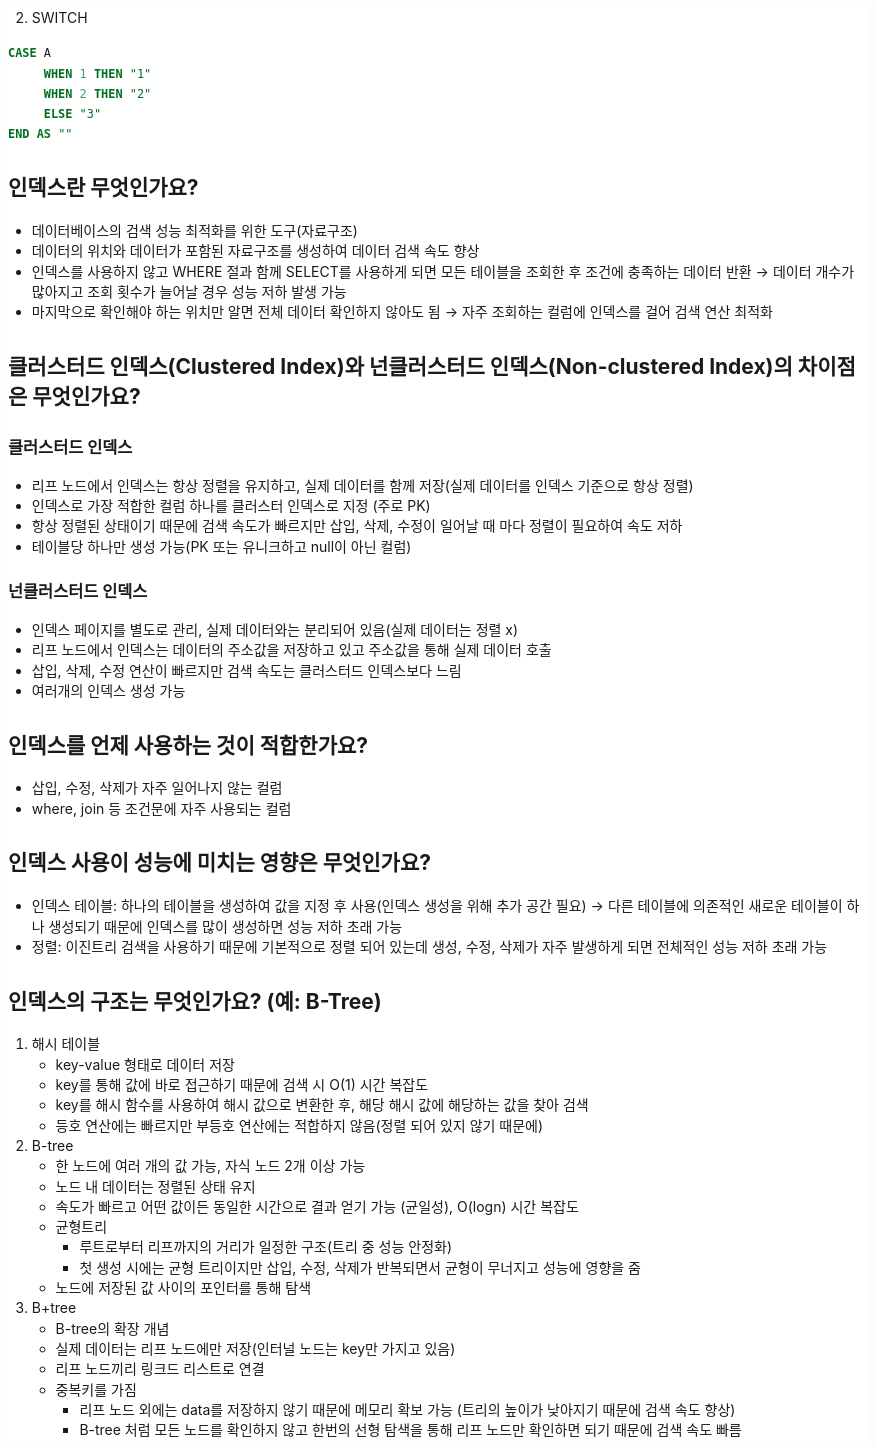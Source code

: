 2. SWITCH
```sql
CASE A
     WHEN 1 THEN "1"
     WHEN 2 THEN "2"
     ELSE "3"
END AS ""
```

## 인덱스란 무엇인가요?
- 데이터베이스의 검색 성능 최적화를 위한 도구(자료구조)
- 데이터의 위치와 데이터가 포함된 자료구조를 생성하여 데이터 검색 속도 향상
- 인덱스를 사용하지 않고 WHERE 절과 함께 SELECT를 사용하게 되면 모든 테이블을 조회한 후 조건에 충족하는 데이터 반환 → 데이터 개수가 많아지고 조회 횟수가 늘어날 경우 성능 저하 발생 가능
- 마지막으로 확인해야 하는 위치만 알면 전체 데이터 확인하지 않아도 됨 → 자주 조회하는 컬럼에 인덱스를 걸어 검색 연산 최적화

## 클러스터드 인덱스(Clustered Index)와 넌클러스터드 인덱스(Non-clustered Index)의 차이점은 무엇인가요?
### 클러스터드 인덱스
- 리프 노드에서 인덱스는 항상 정렬을 유지하고, 실제 데이터를 함께 저장(실제 데이터를 인덱스 기준으로 항상 정렬)
- 인덱스로 가장 적합한 컬럼 하나를 클러스터 인덱스로 지정 (주로 PK)
- 항상 정렬된 상태이기 때문에 검색 속도가 빠르지만 삽입, 삭제, 수정이 일어날 때 마다 정렬이 필요하여 속도 저하
- 테이블당 하나만 생성 가능(PK 또는 유니크하고 null이 아닌 컬럼)

### 넌클러스터드 인덱스
- 인덱스 페이지를 별도로 관리, 실제 데이터와는 분리되어 있음(실제 데이터는 정렬 x)
- 리프 노드에서 인덱스는 데이터의 주소값을 저장하고 있고 주소값을 통해 실제 데이터 호출
- 삽입, 삭제, 수정 연산이 빠르지만 검색 속도는 클러스터드 인덱스보다 느림
- 여러개의 인덱스 생성 가능

## 인덱스를 언제 사용하는 것이 적합한가요?
- 삽입, 수정, 삭제가 자주 일어나지 않는 컬럼
- where, join 등 조건문에 자주 사용되는 컬럼

## 인덱스 사용이 성능에 미치는 영향은 무엇인가요?
- 인덱스 테이블: 하나의 테이블을 생성하여 값을 지정 후 사용(인덱스 생성을 위해 추가 공간 필요) → 다른 테이블에 의존적인 새로운 테이블이 하나 생성되기 때문에 인덱스를 많이 생성하면 성능 저하 초래 가능
- 정렬: 이진트리 검색을 사용하기 때문에 기본적으로 정렬 되어 있는데 생성, 수정, 삭제가 자주 발생하게 되면 전체적인 성능 저하 초래 가능

## 인덱스의 구조는 무엇인가요? (예: B-Tree)
1. 해시 테이블
   - key-value 형태로 데이터 저장
   - key를 통해 값에 바로 접근하기 때문에 검색 시 O(1) 시간 복잡도
   - key를 해시 함수를 사용하여 해시 값으로 변환한 후, 해당 해시 값에 해당하는 값을 찾아 검색
   - 등호 연산에는 빠르지만 부등호 연산에는 적합하지 않음(정렬 되어 있지 않기 때문에)
2. B-tree
   - 한 노드에 여러 개의 값 가능, 자식 노드 2개 이상 가능
   - 노드 내 데이터는 정렬된 상태 유지
   - 속도가 빠르고 어떤 값이든 동일한 시간으로 결과 얻기 가능 (균일성), O(logn) 시간 복잡도
   - 균형트리
      - 루트로부터 리프까지의 거리가 일정한 구조(트리 중 성능 안정화)
      - 첫 생성 시에는 균형 트리이지만 삽입, 수정, 삭제가 반복되면서 균형이 무너지고 성능에 영향을 줌
   - 노드에 저장된 값 사이의 포인터를 통해 탐색
3. B+tree
   - B-tree의 확장 개념
   - 실제 데이터는 리프 노드에만 저장(인터널 노드는 key만 가지고 있음)
   - 리프 노드끼리 링크드 리스트로 연결
   - 중복키를 가짐
      - 리프 노드 외에는 data를 저장하지 않기 때문에 메모리 확보 가능 (트리의 높이가 낮아지기 때문에 검색 속도 향상)
      - B-tree 처럼 모든 노드를 확인하지 않고 한번의 선형 탐색을 통해 리프 노드만 확인하면 되기 때문에 검색 속도 빠름